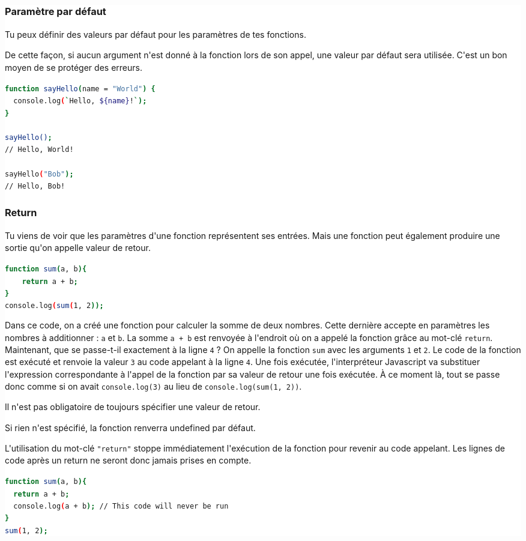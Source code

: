 
### Paramètre par défaut

Tu peux définir des valeurs par défaut pour les paramètres de tes fonctions.

De cette façon, si aucun argument n'est donné à la fonction lors de son appel, une valeur par défaut sera utilisée. C'est un bon moyen de se protéger des erreurs.
```bash
function sayHello(name = "World") {
  console.log(`Hello, ${name}!`);
}

sayHello();
// Hello, World!

sayHello("Bob");
// Hello, Bob!
```


### Return

Tu viens de voir que les paramètres d'une fonction représentent ses entrées.
Mais une fonction peut également produire une sortie qu'on appelle valeur de retour.
```bash
function sum(a, b){
	return a + b;
}
console.log(sum(1, 2));
```
Dans ce code, on a créé une fonction pour calculer la somme de deux nombres.
Cette dernière accepte en paramètres les nombres à additionner : `a` et `b`.
La somme `a + b` est renvoyée à l'endroit où on a appelé la fonction grâce au mot-clé `return`.
Maintenant, que se passe-t-il exactement à la ligne `4` ? On appelle la fonction `sum` avec les arguments `1` et `2`.
Le code de la fonction est exécuté et renvoie la valeur `3` au code appelant à la ligne `4`.
Une fois exécutée, l'interpréteur Javascript va substituer l'expression correspondante à l'appel de la fonction par sa valeur de retour une fois exécutée.
À ce moment là, tout se passe donc comme si on avait `console.log(3)` au lieu de `console.log(sum(1, 2))`.

Il n'est pas obligatoire de toujours spécifier une valeur de retour.

Si rien n'est spécifié, la fonction renverra undefined par défaut.

L'utilisation du mot-clé `"return"` stoppe immédiatement l'exécution de la fonction pour revenir au code appelant. Les lignes de code après un return ne seront donc jamais prises en compte.
```bash
function sum(a, b){
  return a + b;
  console.log(a + b); // This code will never be run
}
sum(1, 2);
```
